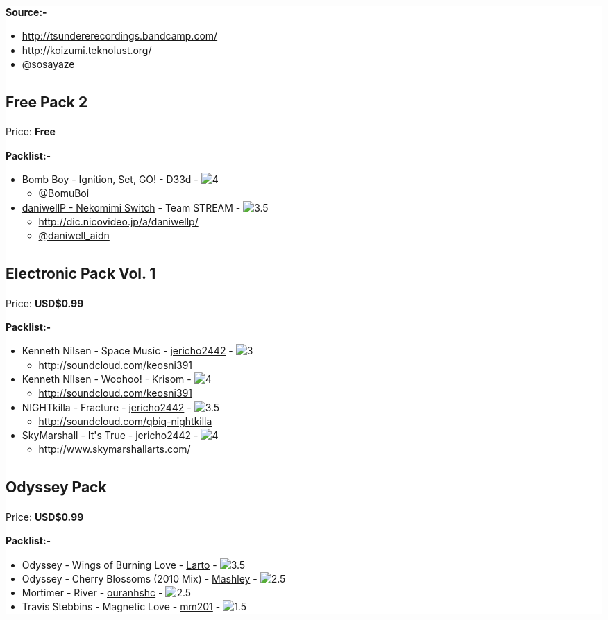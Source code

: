 **Source:-**

- http://tsundererecordings.bandcamp.com/
- http://koizumi.teknolust.org/
- [@sosayaze](https://twitter.com/sosayaze)

## Free Pack 2

Price: **Free**

**Packlist:-**

- Bomb Boy - Ignition, Set, GO! - [D33d](https://osu.ppy.sh/u/D33d/ "D33d") - ![4](./img/dif8.png "4") 
  - [@BomuBoi](https://twitter.com/BomuBoi)
- [daniwellP - Nekomimi Switch](https://osu.ppy.sh/s/12892) - Team STREAM - ![3.5](./img/dif7.png "3.5") 
  - http://dic.nicovideo.jp/a/daniwellp/
  - [@daniwell_aidn](https://twitter.com/daniwell_aidn)

## Electronic Pack Vol. 1

Price: **USD$0.99**

**Packlist:-**

- Kenneth Nilsen - Space Music - [jericho2442](https://osu.ppy.sh/u/jericho2442/ "jericho2442") - ![3](./img/dif6.png "3") 
  - http://soundcloud.com/keosni391
- Kenneth Nilsen - Woohoo! - [Krisom](https://osu.ppy.sh/u/Krisom/ "Krisom") - ![4](./img/dif8.png "4") 
  - http://soundcloud.com/keosni391
- NIGHTkilla - Fracture - [jericho2442](https://osu.ppy.sh/u/jericho2442/ "jericho2442") - ![3.5](./img/dif7.png "3.5") 
  - http://soundcloud.com/qbiq-nightkilla
- SkyMarshall - It's True - [jericho2442](https://osu.ppy.sh/u/jericho2442/ "jericho2442") - ![4](./img/dif8.png "4") 
  - http://www.skymarshallarts.com/

## Odyssey Pack

Price: **USD$0.99**

**Packlist:-**

- Odyssey - Wings of Burning Love - [Larto](https://osu.ppy.sh/u/12328 "Larto") - ![3.5](./img/dif7.png "3.5")
- Odyssey - Cherry Blossoms (2010 Mix) - [Mashley](https://osu.ppy.sh/u/Mashley/ "Mashley") - ![2.5](./img/dif5.png "2.5")
- Mortimer - River - [ouranhshc](https://osu.ppy.sh/u/ouranhshc/ "ouranhshc") - ![2.5](./img/dif5.png "2.5")
- Travis Stebbins - Magnetic Love - [mm201](https://osu.ppy.sh/u/mm201/ "mm201") - ![1.5](./img/dif3.png "1.5")
